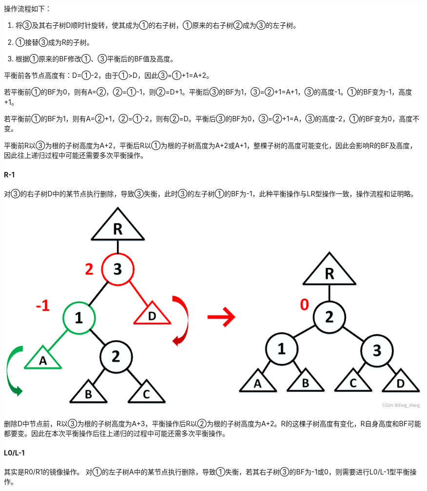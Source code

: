  操作流程如下：

1. 将③及其右子树D顺时针旋转，使其成为①的右子树，①原来的右子树②成为③的左子树。

2. ①接替③成为R的子树。

3. 根据①原来的BF修改①、③平衡后的BF值及高度。

平衡前各节点高度有：D=①-2，由于①>D，因此③=①+1=A+2。

若平衡前①的BF为0，则有A=②，②=①-1，则②=D+1。平衡后③的BF为1，③=②+1=A+1，③的高度-1。①的BF变为-1，高度+1。

若平衡前①的BF为1，则有A=②+1，②=①-2，则有②=D。平衡后③的BF为0，③=②+1=A，③的高度-2，①的BF变为0，高度不变。

平衡前R以③为根的子树高度为A+2，平衡后R以①为根的子树高度为A+2或A+1，整棵子树的高度可能变化，因此会影响R的BF及高度，因此往上递归过程中可能还需要多次平衡操作。

#### R-1

对③的右子树D中的某节点执行删除，导致③失衡，此时③的左子树①的BF为-1，此种平衡操作与LR型操作一致，操作流程和证明略。

![](二叉搜索树及AVL_14.png)

删除D中节点前，R以③为根的子树高度为A+3，平衡操作后R以②为根的子树高度为A+2。R的这棵子树高度有变化，R自身高度和BF可能都要变。因此在本次平衡操作后往上递归的过程中可能还需多次平衡操作。

#### L0/L-1
其实是R0/R1的镜像操作。 对①的左子树A中的某节点执行删除，导致①失衡，若其右子树③的BF为-1或0，则需要进行L0/L-1型平衡操作。
